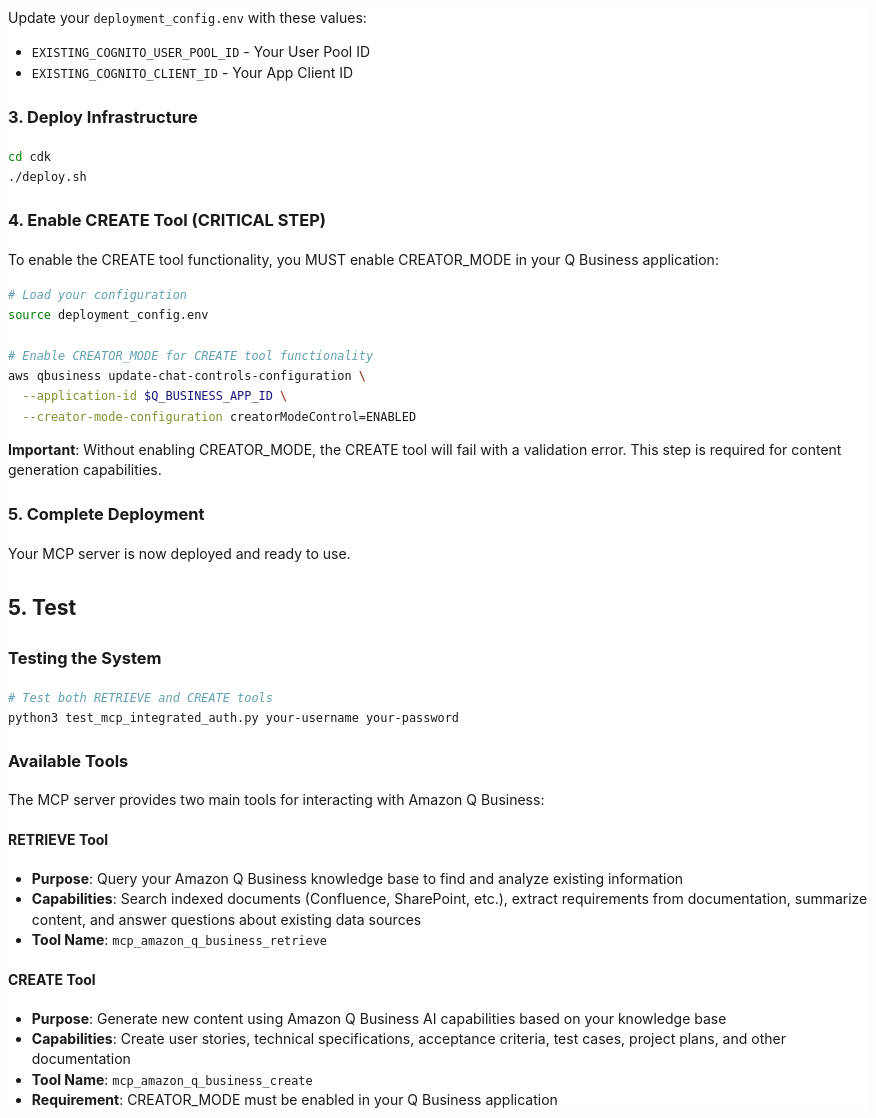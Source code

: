 Update your `deployment_config.env` with these values:
- `EXISTING_COGNITO_USER_POOL_ID` - Your User Pool ID
- `EXISTING_COGNITO_CLIENT_ID` - Your App Client ID

### 3. Deploy Infrastructure

```bash
cd cdk
./deploy.sh
```

### 4. Enable CREATE Tool (CRITICAL STEP)

To enable the CREATE tool functionality, you MUST enable CREATOR_MODE in your Q Business application:

```bash
# Load your configuration
source deployment_config.env

# Enable CREATOR_MODE for CREATE tool functionality
aws qbusiness update-chat-controls-configuration \
  --application-id $Q_BUSINESS_APP_ID \
  --creator-mode-configuration creatorModeControl=ENABLED
```

**Important**: Without enabling CREATOR_MODE, the CREATE tool will fail with a validation error. This step is required for content generation capabilities.

### 5. Complete Deployment

Your MCP server is now deployed and ready to use.

## 5. Test

### Testing the System

```bash
# Test both RETRIEVE and CREATE tools
python3 test_mcp_integrated_auth.py your-username your-password
```

### Available Tools

The MCP server provides two main tools for interacting with Amazon Q Business:

#### RETRIEVE Tool
- **Purpose**: Query your Amazon Q Business knowledge base to find and analyze existing information
- **Capabilities**: Search indexed documents (Confluence, SharePoint, etc.), extract requirements from documentation, summarize content, and answer questions about existing data sources
- **Tool Name**: `mcp_amazon_q_business_retrieve`

#### CREATE Tool  
- **Purpose**: Generate new content using Amazon Q Business AI capabilities based on your knowledge base
- **Capabilities**: Create user stories, technical specifications, acceptance criteria, test cases, project plans, and other documentation
- **Tool Name**: `mcp_amazon_q_business_create`
- **Requirement**: CREATOR_MODE must be enabled in your Q Business application
